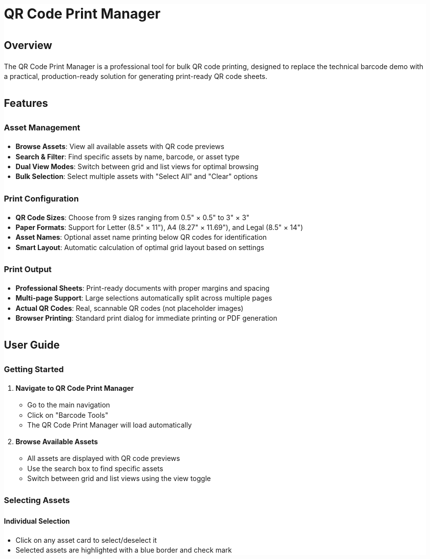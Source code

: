 # QR Code Print Manager

## Overview

The QR Code Print Manager is a professional tool for bulk QR code printing, designed to replace the technical barcode demo with a practical, production-ready solution for generating print-ready QR code sheets.

## Features

### Asset Management
- **Browse Assets**: View all available assets with QR code previews
- **Search & Filter**: Find specific assets by name, barcode, or asset type
- **Dual View Modes**: Switch between grid and list views for optimal browsing
- **Bulk Selection**: Select multiple assets with "Select All" and "Clear" options

### Print Configuration
- **QR Code Sizes**: Choose from 9 sizes ranging from 0.5" × 0.5" to 3" × 3"
- **Paper Formats**: Support for Letter (8.5" × 11"), A4 (8.27" × 11.69"), and Legal (8.5" × 14")
- **Asset Names**: Optional asset name printing below QR codes for identification
- **Smart Layout**: Automatic calculation of optimal grid layout based on settings

### Print Output
- **Professional Sheets**: Print-ready documents with proper margins and spacing
- **Multi-page Support**: Large selections automatically split across multiple pages
- **Actual QR Codes**: Real, scannable QR codes (not placeholder images)
- **Browser Printing**: Standard print dialog for immediate printing or PDF generation

## User Guide

### Getting Started

1. **Navigate to QR Code Print Manager**
   - Go to the main navigation
   - Click on "Barcode Tools"
   - The QR Code Print Manager will load automatically

2. **Browse Available Assets**
   - All assets are displayed with QR code previews
   - Use the search box to find specific assets
   - Switch between grid and list views using the view toggle

### Selecting Assets

#### Individual Selection
- Click on any asset card to select/deselect it
- Selected assets are highlighted with a blue border and check mark
